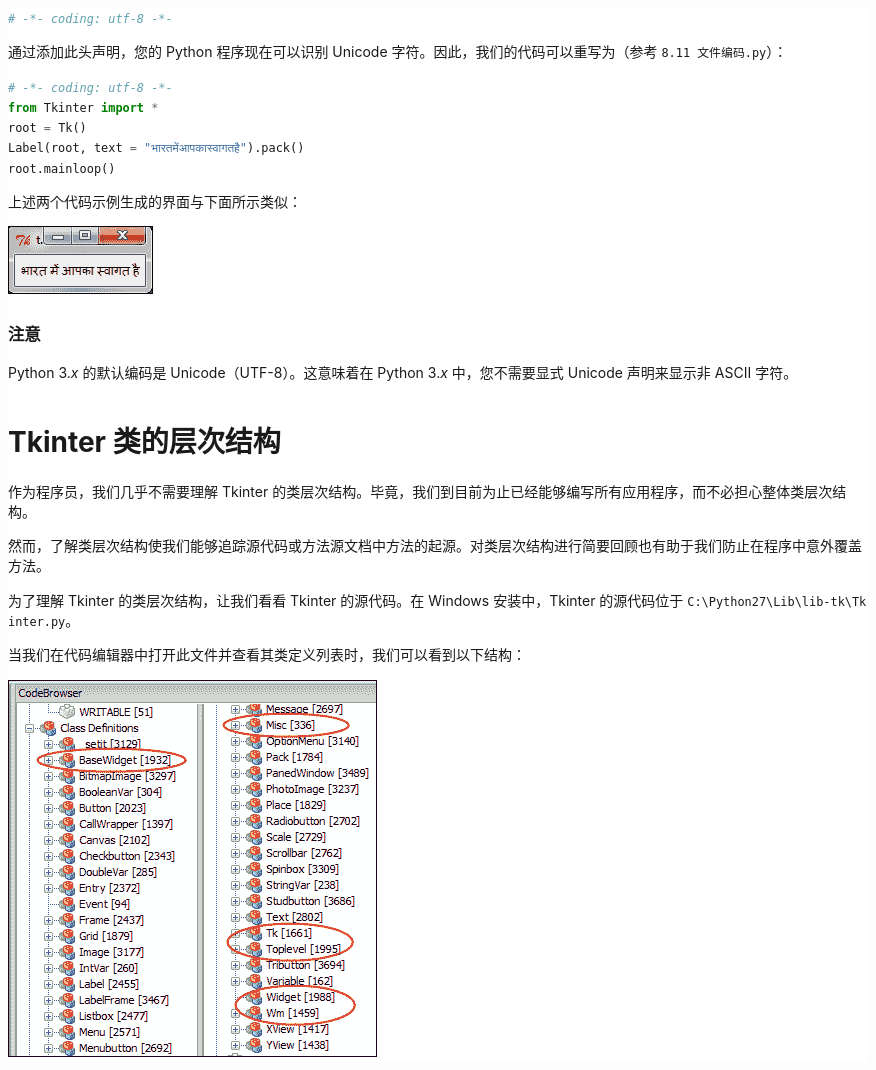 ```py
# -*- coding: utf-8 -*-
```

通过添加此头声明，您的 Python 程序现在可以识别 Unicode 字符。因此，我们的代码可以重写为（参考 `8.11 文件编码.py`）：

```py
# -*- coding: utf-8 -*- 
from Tkinter import *
root = Tk()
Label(root, text = "भारतमेंआपकास्वागतहै").pack()
root.mainloop()
```

上述两个代码示例生成的界面与下面所示类似：

![声明文件编码](img/7941OT_08_08.jpg)

### 注意

Python 3.*x* 的默认编码是 Unicode（UTF-8）。这意味着在 Python 3.*x* 中，您不需要显式 Unicode 声明来显示非 ASCII 字符。

# Tkinter 类的层次结构

作为程序员，我们几乎不需要理解 Tkinter 的类层次结构。毕竟，我们到目前为止已经能够编写所有应用程序，而不必担心整体类层次结构。

然而，了解类层次结构使我们能够追踪源代码或方法源文档中方法的起源。对类层次结构进行简要回顾也有助于我们防止在程序中意外覆盖方法。

为了理解 Tkinter 的类层次结构，让我们看看 Tkinter 的源代码。在 Windows 安装中，Tkinter 的源代码位于 `C:\Python27\Lib\lib-tk\Tkinter.py`。

当我们在代码编辑器中打开此文件并查看其类定义列表时，我们可以看到以下结构：

![Tkinter 类的层次结构](img/7941OT_08_09.jpg)

